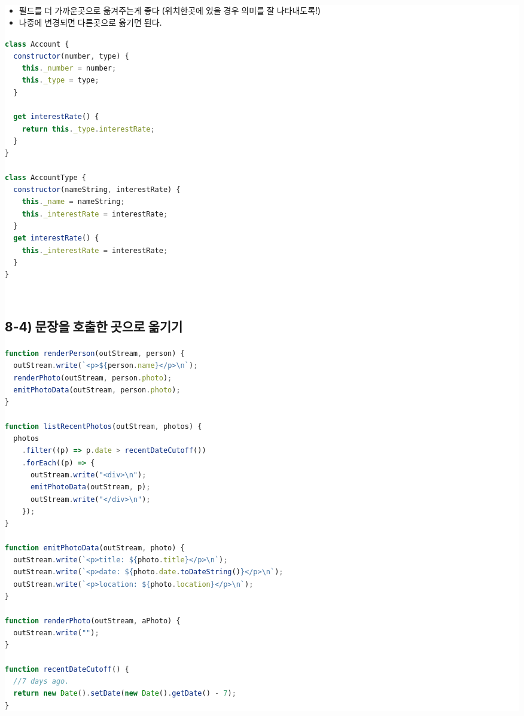 - 필드를 더 가까운곳으로 옮겨주는게 좋다 (위치한곳에 있을 경우 의미를 잘 나타내도록!)
- 나중에 변경되면 다른곳으로 옮기면 된다.

```js
class Account {
  constructor(number, type) {
    this._number = number;
    this._type = type;
  }

  get interestRate() {
    return this._type.interestRate;
  }
}

class AccountType {
  constructor(nameString, interestRate) {
    this._name = nameString;
    this._interestRate = interestRate;
  }
  get interestRate() {
    this._interestRate = interestRate;
  }
}
```

<br>

## 8-4) 문장을 호출한 곳으로 옮기기

```js
function renderPerson(outStream, person) {
  outStream.write(`<p>${person.name}</p>\n`);
  renderPhoto(outStream, person.photo);
  emitPhotoData(outStream, person.photo);
}

function listRecentPhotos(outStream, photos) {
  photos
    .filter((p) => p.date > recentDateCutoff())
    .forEach((p) => {
      outStream.write("<div>\n");
      emitPhotoData(outStream, p);
      outStream.write("</div>\n");
    });
}

function emitPhotoData(outStream, photo) {
  outStream.write(`<p>title: ${photo.title}</p>\n`);
  outStream.write(`<p>date: ${photo.date.toDateString()}</p>\n`);
  outStream.write(`<p>location: ${photo.location}</p>\n`);
}

function renderPhoto(outStream, aPhoto) {
  outStream.write("");
}

function recentDateCutoff() {
  //7 days ago.
  return new Date().setDate(new Date().getDate() - 7);
}
```
